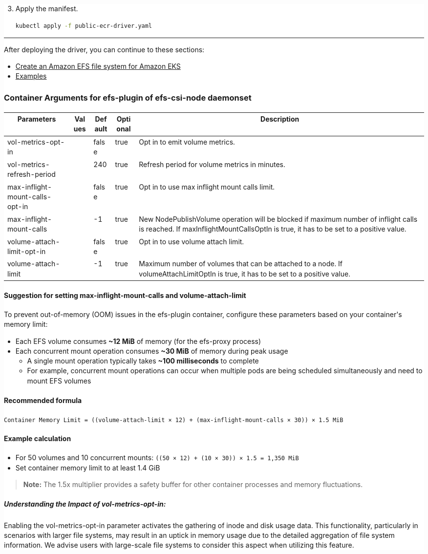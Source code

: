 3. Apply the manifest.

   ```sh
   kubectl apply -f public-ecr-driver.yaml
   ```
------

After deploying the driver, you can continue to these sections:
* [Create an Amazon EFS file system for Amazon EKS](./efs-create-filesystem.md)
* [Examples](#examples)

### Container Arguments for efs-plugin of efs-csi-node daemonset
| Parameters                  | Values | Default | Optional | Description                                                                                                                                                                                                                             |
|-----------------------------|--------|---------|----------|-----------------------------------------------------------------------------------------------------------------------------------------------------------------------------------------------------------------------------------------|
| vol-metrics-opt-in          |        | false   | true     | Opt in to emit volume metrics.                                                                                                                                                                                                          |
| vol-metrics-refresh-period  |        | 240     | true     | Refresh period for volume metrics in minutes.                                                                                                                                                                                           |
| max-inflight-mount-calls-opt-in   |        | false       | true     | Opt in to use max inflight mount calls limit.                                                                                                                                                                                   |
| max-inflight-mount-calls   |        | -1       | true     | New NodePublishVolume operation will be blocked if maximum number of inflight calls is reached. If maxInflightMountCallsOptIn is true, it has to be set to a positive value.                                                                                                                                                                                  |
| volume-attach-limit-opt-in   |        | false       | true     | Opt in to use volume attach limit.                                                                                                                                                                                   |
| volume-attach-limit   |        |  -1      | true     | Maximum number of volumes that can be attached to a node. If volumeAttachLimitOptIn is true, it has to be set to a positive value.                                                                                                                                                                 |

#### Suggestion for setting max-inflight-mount-calls and volume-attach-limit

To prevent out-of-memory (OOM) issues in the efs-plugin container, configure these parameters based on your container's memory limit:

- Each EFS volume consumes **~12 MiB** of memory (for the efs-proxy process)
- Each concurrent mount operation consumes **~30 MiB** of memory during peak usage
  - A single mount operation typically takes **~100 milliseconds** to complete
  - For example, concurrent mount operations can occur when multiple pods are being scheduled simultaneously and need to mount EFS volumes

#### Recommended formula
```
Container Memory Limit = ((volume-attach-limit × 12) + (max-inflight-mount-calls × 30)) × 1.5 MiB
```

#### Example calculation
- For 50 volumes and 10 concurrent mounts: `((50 × 12) + (10 × 30)) × 1.5 = 1,350 MiB`
- Set container memory limit to at least 1.4 GiB

> **Note:** The 1.5x multiplier provides a safety buffer for other container processes and memory fluctuations.


##### Understanding the Impact of vol-metrics-opt-in:
Enabling the vol-metrics-opt-in parameter activates the gathering of inode and disk usage data. This functionality, particularly in scenarios with larger file systems, may result in an uptick in memory usage due to the detailed aggregation of file system information. We advise users with large-scale file systems to consider this aspect when utilizing this feature.
